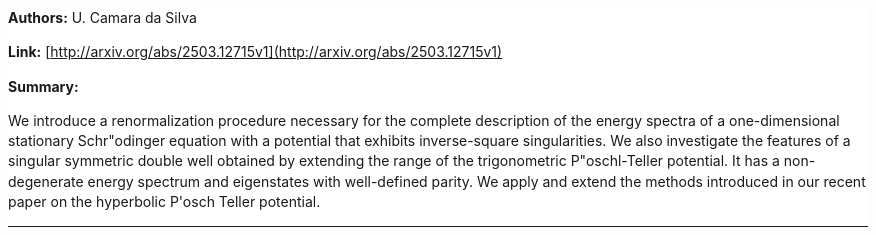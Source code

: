 **Authors:** U. Camara da Silva

**Link:** [http://arxiv.org/abs/2503.12715v1](http://arxiv.org/abs/2503.12715v1)

**Summary:**

We introduce a renormalization procedure necessary for the complete description of the energy spectra of a one-dimensional stationary Schr\"odinger equation with a potential that exhibits inverse-square singularities. We also investigate the features of a singular symmetric double well obtained by extending the range of the trigonometric P\"oschl-Teller potential. It has a non-degenerate energy spectrum and eigenstates with well-defined parity. We apply and extend the methods introduced in our recent paper on the hyperbolic P\'osch Teller potential.

---

